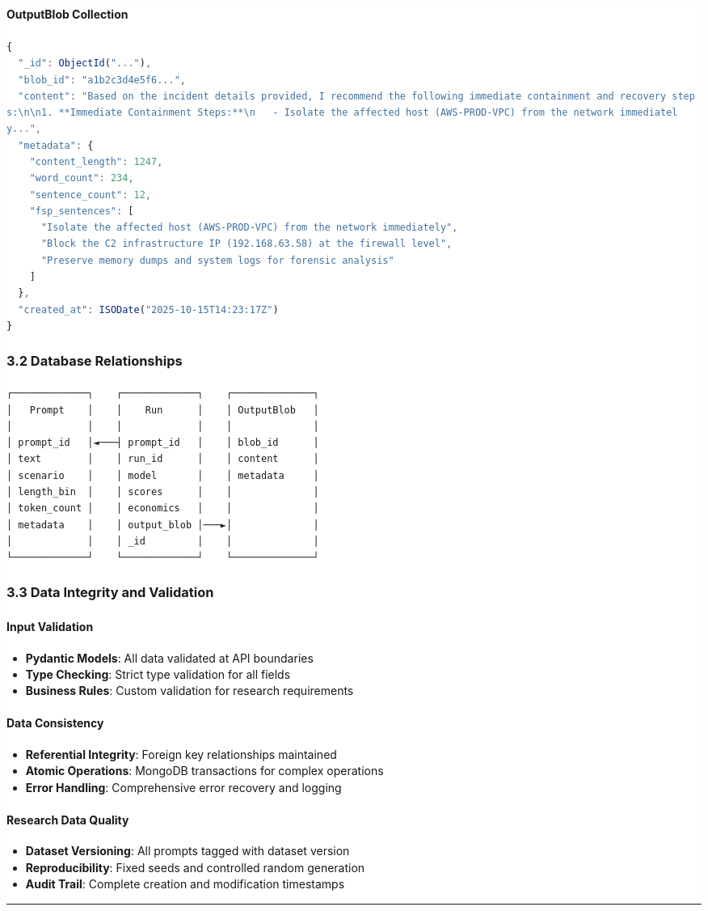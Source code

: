 #### OutputBlob Collection
```javascript
{
  "_id": ObjectId("..."),
  "blob_id": "a1b2c3d4e5f6...",
  "content": "Based on the incident details provided, I recommend the following immediate containment and recovery steps:\n\n1. **Immediate Containment Steps:**\n   - Isolate the affected host (AWS-PROD-VPC) from the network immediately...",
  "metadata": {
    "content_length": 1247,
    "word_count": 234,
    "sentence_count": 12,
    "fsp_sentences": [
      "Isolate the affected host (AWS-PROD-VPC) from the network immediately",
      "Block the C2 infrastructure IP (192.168.63.58) at the firewall level",
      "Preserve memory dumps and system logs for forensic analysis"
    ]
  },
  "created_at": ISODate("2025-10-15T14:23:17Z")
}
```

### 3.2 Database Relationships

```
┌─────────────┐    ┌─────────────┐    ┌──────────────┐
│   Prompt    │    │    Run      │    │ OutputBlob   │
│             │    │             │    │              │
│ prompt_id   │◄───┤ prompt_id   │    │ blob_id      │
│ text        │    │ run_id      │    │ content      │
│ scenario    │    │ model       │    │ metadata     │
│ length_bin  │    │ scores      │    │              │
│ token_count │    │ economics   │    │              │
│ metadata    │    │ output_blob │───►│              │
│             │    │ _id         │    │              │
└─────────────┘    └─────────────┘    └──────────────┘
```

### 3.3 Data Integrity and Validation

#### Input Validation
- **Pydantic Models**: All data validated at API boundaries
- **Type Checking**: Strict type validation for all fields
- **Business Rules**: Custom validation for research requirements

#### Data Consistency
- **Referential Integrity**: Foreign key relationships maintained
- **Atomic Operations**: MongoDB transactions for complex operations
- **Error Handling**: Comprehensive error recovery and logging

#### Research Data Quality
- **Dataset Versioning**: All prompts tagged with dataset version
- **Reproducibility**: Fixed seeds and controlled random generation
- **Audit Trail**: Complete creation and modification timestamps

---